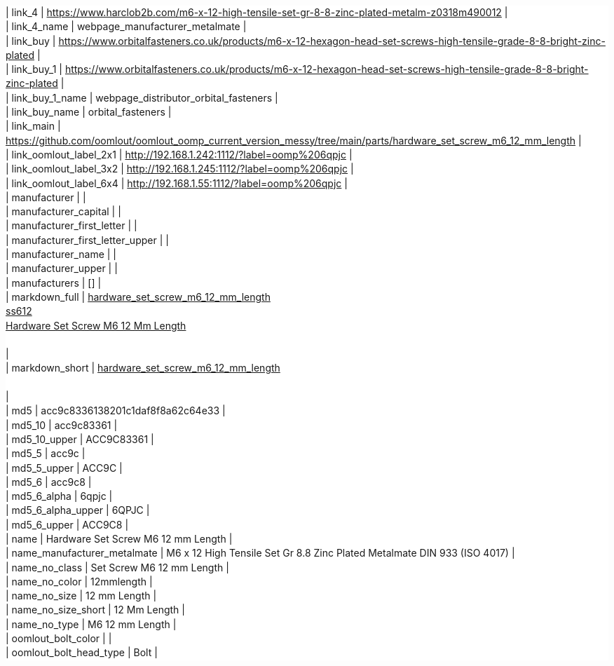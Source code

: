 | link_4 | https://www.harclob2b.com/m6-x-12-high-tensile-set-gr-8-8-zinc-plated-metalm-z0318m490012 |  
| link_4_name | webpage_manufacturer_metalmate |  
| link_buy | https://www.orbitalfasteners.co.uk/products/m6-x-12-hexagon-head-set-screws-high-tensile-grade-8-8-bright-zinc-plated |  
| link_buy_1 | https://www.orbitalfasteners.co.uk/products/m6-x-12-hexagon-head-set-screws-high-tensile-grade-8-8-bright-zinc-plated |  
| link_buy_1_name | webpage_distributor_orbital_fasteners |  
| link_buy_name | orbital_fasteners |  
| link_main | https://github.com/oomlout/oomlout_oomp_current_version_messy/tree/main/parts/hardware_set_screw_m6_12_mm_length |  
| link_oomlout_label_2x1 | http://192.168.1.242:1112/?label=oomp%206qpjc |  
| link_oomlout_label_3x2 | http://192.168.1.245:1112/?label=oomp%206qpjc |  
| link_oomlout_label_6x4 | http://192.168.1.55:1112/?label=oomp%206qpjc |  
| manufacturer |  |  
| manufacturer_capital |  |  
| manufacturer_first_letter |  |  
| manufacturer_first_letter_upper |  |  
| manufacturer_name |  |  
| manufacturer_upper |  |  
| manufacturers | [] |  
| markdown_full | [hardware_set_screw_m6_12_mm_length](https://github.com/oomlout/oomlout_oomp_current_version_messy/tree/main/parts/hardware_set_screw_m6_12_mm_length)<br>[ss612](https://github.com/oomlout/oomlout_oomp_current_version_messy/tree/main/parts/hardware_set_screw_m6_12_mm_length)<br>[Hardware Set Screw M6 12 Mm Length](https://github.com/oomlout/oomlout_oomp_current_version_messy/tree/main/parts/hardware_set_screw_m6_12_mm_length)<br><br> |  
| markdown_short | [hardware_set_screw_m6_12_mm_length](https://github.com/oomlout/oomlout_oomp_current_version_messy/tree/main/parts/hardware_set_screw_m6_12_mm_length)<br><br> |  
| md5 | acc9c8336138201c1daf8f8a62c64e33 |  
| md5_10 | acc9c83361 |  
| md5_10_upper | ACC9C83361 |  
| md5_5 | acc9c |  
| md5_5_upper | ACC9C |  
| md5_6 | acc9c8 |  
| md5_6_alpha | 6qpjc |  
| md5_6_alpha_upper | 6QPJC |  
| md5_6_upper | ACC9C8 |  
| name | Hardware Set Screw M6 12 mm Length |  
| name_manufacturer_metalmate | M6 x 12 High Tensile Set Gr 8.8 Zinc Plated Metalmate DIN 933 (ISO 4017) |  
| name_no_class | Set Screw M6 12 mm Length |  
| name_no_color | 12mmlength |  
| name_no_size | 12 mm Length |  
| name_no_size_short | 12 Mm Length |  
| name_no_type | M6 12 mm Length |  
| oomlout_bolt_color |  |  
| oomlout_bolt_head_type | Bolt |  